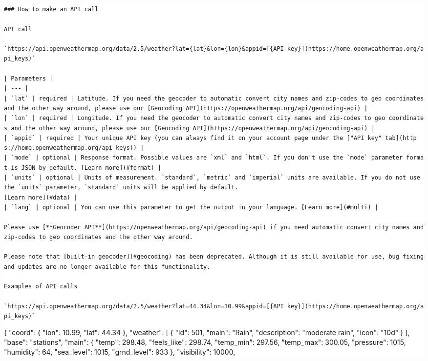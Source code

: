````
### How to make an API call

API call

`https://api.openweathermap.org/data/2.5/weather?lat={lat}&lon={lon}&appid=[{API key}](https://home.openweathermap.org/api_keys)`

| Parameters |
| --- |
| `lat` | required | Latitude. If you need the geocoder to automatic convert city names and zip-codes to geo coordinates and the other way around, please use our [Geocoding API](https://openweathermap.org/api/geocoding-api) |
| `lon` | required | Longitude. If you need the geocoder to automatic convert city names and zip-codes to geo coordinates and the other way around, please use our [Geocoding API](https://openweathermap.org/api/geocoding-api) |
| `appid` | required | Your unique API key (you can always find it on your account page under the ["API key" tab](https://home.openweathermap.org/api_keys)) |
| `mode` | optional | Response format. Possible values are `xml` and `html`. If you don't use the `mode` parameter format is JSON by default. [Learn more](#format) |
| `units` | optional | Units of measurement. `standard`, `metric` and `imperial` units are available. If you do not use the `units` parameter, `standard` units will be applied by default.
[Learn more](#data) |
| `lang` | optional | You can use this parameter to get the output in your language. [Learn more](#multi) |

Please use [**Geocoder API**](https://openweathermap.org/api/geocoding-api) if you need automatic convert city names and zip-codes to geo coordinates and the other way around.

Please note that [built-in geocoder](#geocoding) has been deprecated. Although it is still available for use, bug fixing and updates are no longer available for this functionality.

Examples of API calls

`https://api.openweathermap.org/data/2.5/weather?lat=44.34&lon=10.99&appid=[{API key}](https://home.openweathermap.org/api_keys)`

````

{
"coord": {
"lon": 10.99,
"lat": 44.34
},
"weather": [
{
"id": 501,
"main": "Rain",
"description": "moderate rain",
"icon": "10d"
}
],
"base": "stations",
"main": {
"temp": 298.48,
"feels_like": 298.74,
"temp_min": 297.56,
"temp_max": 300.05,
"pressure": 1015,
"humidity": 64,
"sea_level": 1015,
"grnd_level": 933
},
"visibility": 10000,
